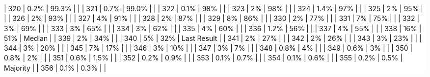 | 320 | 0.2% | 99.3% |  |
| 321 | 0.7% | 99.0% |  |
| 322 | 0.1% | 98% |  |
| 323 | 2% | 98% |  |
| 324 | 1.4% | 97% |  |
| 325 | 2% | 95% |  |
| 326 | 2% | 93% |  |
| 327 | 4% | 91% |  |
| 328 | 2% | 87% |  |
| 329 | 8% | 86% |  |
| 330 | 2% | 77% |  |
| 331 | 7% | 75% |  |
| 332 | 3% | 69% |  |
| 333 | 3% | 65% |  |
| 334 | 3% | 62% |  |
| 335 | 4% | 60% |  |
| 336 | 1.2% | 56% |  |
| 337 | 4% | 55% |  |
| 338 | 16% | 51% | Median |
| 339 | 2% | 34% |  |
| 340 | 5% | 32% | Last Result |
| 341 | 2% | 27% |  |
| 342 | 2% | 26% |  |
| 343 | 3% | 23% |  |
| 344 | 3% | 20% |  |
| 345 | 7% | 17% |  |
| 346 | 3% | 10% |  |
| 347 | 3% | 7% |  |
| 348 | 0.8% | 4% |  |
| 349 | 0.6% | 3% |  |
| 350 | 0.8% | 2% |  |
| 351 | 0.6% | 1.5% |  |
| 352 | 0.2% | 0.9% |  |
| 353 | 0.1% | 0.7% |  |
| 354 | 0.1% | 0.6% |  |
| 355 | 0.2% | 0.5% | Majority |
| 356 | 0.1% | 0.3% |  |